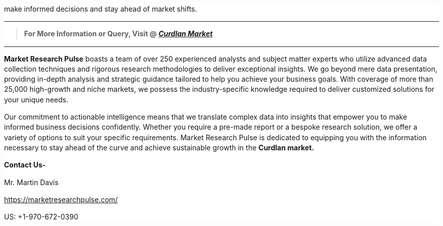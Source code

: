 make informed decisions and stay ahead of market shifts.</p><hr /><blockquote><p><strong>For More Information or Query, Visit @&nbsp;<em><a href="https://marketresearchpulse.com/report/34135/curdlan-market?utm_source=Linkedin&utm_medium=023">Curdlan Market</a></em></strong></p></blockquote><hr /><p><strong>Market Research Pulse</strong> boasts a team of over 250 experienced analysts and subject matter experts who utilize advanced data collection techniques and rigorous research methodologies to deliver exceptional insights. We go beyond mere data presentation, providing in-depth analysis and strategic guidance tailored to help you achieve your business goals. With coverage of more than 25,000 high-growth and niche markets, we possess the industry-specific knowledge required to deliver customized solutions for your unique needs.</p><p>Our commitment to actionable intelligence means that we translate complex data into insights that empower you to make informed business decisions confidently. Whether you require a pre-made report or a bespoke research solution, we offer a variety of options to suit your specific requirements. Market Research Pulse is dedicated to equipping you with the information necessary to stay ahead of the curve and achieve sustainable growth in the <strong>Curdlan market.</strong></p><p><strong>Contact Us-</strong></p><p>Mr. Martin Davis</p><p>https://marketresearchpulse.com/</p><p>US: +1-970-672-0390</p>
